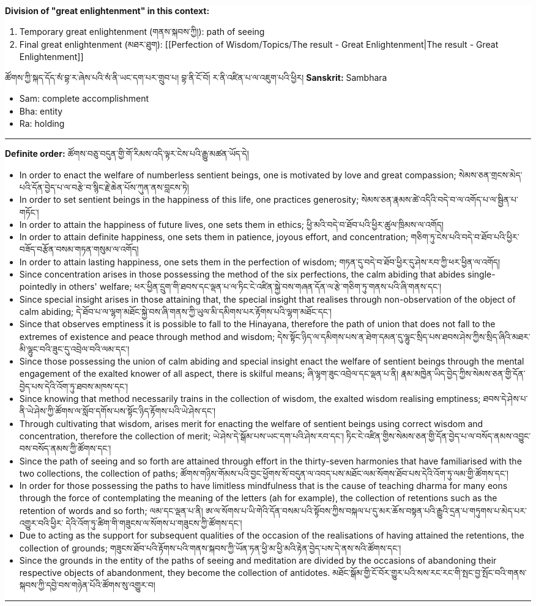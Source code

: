 **Division of "great enlightenment" in this context:**
1. Temporary great enlightenment (གནས་སྐབས་ཀྱི།): path of seeing
2. Final great enlightenment (མཐར་ཐུག): [[Perfection of Wisdom/Topics/The result - Great Enlightenment\|The result - Great Enlightenment]]

ཚོགས་ཀྱི་སྐད་དོད་སཾ་བྷ་ར་ཞེས་པའི་སཾ་ནི་ཡང་དག་པར་གྲུབ་པ། བྷ་ནི་ངོ་བོ། ར་ནི་འཛིན་པ་ལ་འཇུག་པའི་ཕྱིར།
**Sanskrit:** Sambhara
- Sam: complete accomplishment
- Bha: entity
- Ra: holding

---
**Definite order:** ཚོགས་བཅུ་བདུན་གྱི་གོ་རིམས་འདི་ལྟར་ངེས་པའི་རྒྱུ་མཚན་ཡོད་དེ།
- In order to enact the welfare of numberless sentient beings, one is motivated by love and great compassion; སེམས་ཅན་གྲངས་མེད་པའི་དོན་བྱེད་པ་ལ་བརྩེ་བ་སྙིང་རྗེ་ཆེན་པོས་ཀུན་ནས་བླངས་ཏེ།
- In order to set sentient beings in the happiness of this life, one practices generosity;
  སེམས་ཅན་རྣམས་ཚེ་འདིའི་བདེ་བ་ལ་འགོད་པ་ལ་སྦྱིན་པ་གཏོང་།
- In order to attain the happiness of future lives, one sets them in ethics;
  ཕྱི་མའི་བདེ་བ་ཐོབ་པའི་ཕྱིར་ཚུལ་ཁྲིམས་ལ་འགོད།
- In order to attain definite happiness, one sets them in patience, joyous effort, and concentration;
  གཅིག་ཏུ་ངེས་པའི་བདེ་བ་ཐོབ་པའི་ཕྱིར་བཟོད་བརྩོན་བསམ་གཏན་གསུམ་ལ་འགོད།
- In order to attain lasting happiness, one sets them in the perfection of wisdom;
  གཏན་དུ་བདེ་བ་ཐོབ་ཕྱིར་དུ་ཤེས་རབ་ཀྱི་ཕར་ཕྱིན་ལ་འགོད།
- Since concentration arises in those possessing the method of the six perfections, the calm abiding that abides single-pointedly in others' welfare;
  ཕར་ཕྱིན་དྲུག་གི་ཐབས་དང་ལྡན་པ་ལ་ཏིང་ངེ་འཛིན་སྐྱེ་བས་གཞན་དོན་ལ་རྩེ་གཅིག་ཏུ་གནས་པའི་ཞི་གནས་དང་།
- Since special insight arises in those attaining that, the special insight that realises through non-observation of the object of calm abiding; དེ་ཐོབ་པ་ལ་ལྷག་མཐོང་སྐྱེ་བས་ཞི་གནས་ཀྱི་ཡུལ་མི་དམིགས་པར་རྟོགས་པའི་ལྷག་མཐོང་དང་།
- Since that observes emptiness it is possible to fall to the Hinayana, therefore the path of union that does not fall to the extremes of existence and peace through method and wisdom;
  དེས་སྟོང་ཉིད་ལ་དམིགས་པས་ན་ཐེག་དམན་དུ་ལྷུང་སྲིད་པས་ཐབས་ཤེས་ཀྱིས་སྲིད་ཞིའི་མཐར་མི་ལྷུང་བའི་ཟུང་དུ་འབྲེལ་བའི་ལམ་དང་།
- Since those possessing the union of calm abiding and special insight enact the welfare of sentient beings through the mental engagement of the exalted knower of all aspect, there is skilful means;
  ཞི་ལྷག་ཟུང་འབྲེལ་དང་ལྡན་པ་ནི། རྣམ་མཁྱེན་ཡིད་བྱེད་ཀྱིས་སེམས་ཅན་གྱི་དོན་བྱེད་པས་དེའི་འོག་ཏུ་ཐབས་མཁས་དང་།
- Since knowing that method necessarily trains in the collection of wisdom, the exalted wisdom realising emptiness; ཐབས་དེ་ཤེས་པ་ནི་ཡེ་ཤེས་ཀྱི་ཚོགས་ལ་སློབ་དགོས་པས་སྟོང་ཉིད་རྟོགས་པའི་ཡེ་ཤེས་དང་།
- Through cultivating that wisdom, arises merit for enacting the welfare of sentient beings using correct wisdom and concentration, therefore the collection of merit;
  ཡེ་ཤེས་དེ་སྒོམ་པས་ཡང་དག་པའི་ཤེས་རབ་དང་། ཏིང་ངེ་འཛིན་གྱིས་སེམས་ཅན་གྱི་དོན་བྱེད་པ་ལ་བསོད་ནམས་འབྱུང་བས་བསོད་ནམས་ཀྱི་ཚོགས་དང་།
- Since the path of seeing and so forth are attained through effort in the thirty-seven harmonies that have familiarised with the two collections, the collection of paths;
  ཚོགས་གཉིས་གོམས་པའི་བྱང་ཕྱོགས་སོ་བདུན་ལ་འབད་པས་མཐོང་ལམ་སོགས་ཐོབ་པས་དེའི་འོག་ཏུ་ལམ་གྱི་ཚོགས་དང་།
- In order for those possessing the paths to have limitless mindfulness that is the cause of teaching dharma for many eons through the force of contemplating the meaning of the letters (ah for example), the collection of retentions such as the retention of words and so forth; 
  ལམ་དང་ལྡན་པ་ནི། ཨ་ལ་སོགས་པ་ཡི་གེའི་དོན་བསམ་པའི་སྟོབས་ཀྱིས་བསྐལ་པ་དུ་མར་ཆོས་བསྟན་པའི་རྒྱུའི་དྲན་པ་གཏུགས་པ་མེད་པར་འགྱུར་བའི་ཕྱིར་
  དེའི་འོག་ཏུ་ཚིག་གི་གཟུངས་ལ་སོགས་པ་གཟུངས་ཀྱི་ཚོགས་དང་།
- Due to acting as the support for subsequent qualities of the occasion of the realisations of having attained the retentions, the collection of grounds;
  གཟུངས་ཐོབ་པའི་རྟོགས་པའི་གནས་སྐབས་ཀྱི་ཡོན་ཏན་ཕྱི་མ་ཕྱི་མའི་རྟེན་བྱེད་པས་དེ་ནས་སའི་ཚོགས་དང་།
- Since the grounds in the entity of the paths of seeing and meditation are divided by the occasions of abandoning their respective objects of abandonment, they become the collection of antidotes.
  མཐོང་སྒོམ་གྱི་ངོ་བོར་གྱུར་པའི་སས་རང་རང་གི་སྤང་བྱ་སྤོང་བའི་གནས་སྐབས་ཀྱི་དབྱེ་བས་གཉེན་པོའི་ཚོགས་སུ་འགྱུར་བ།

---